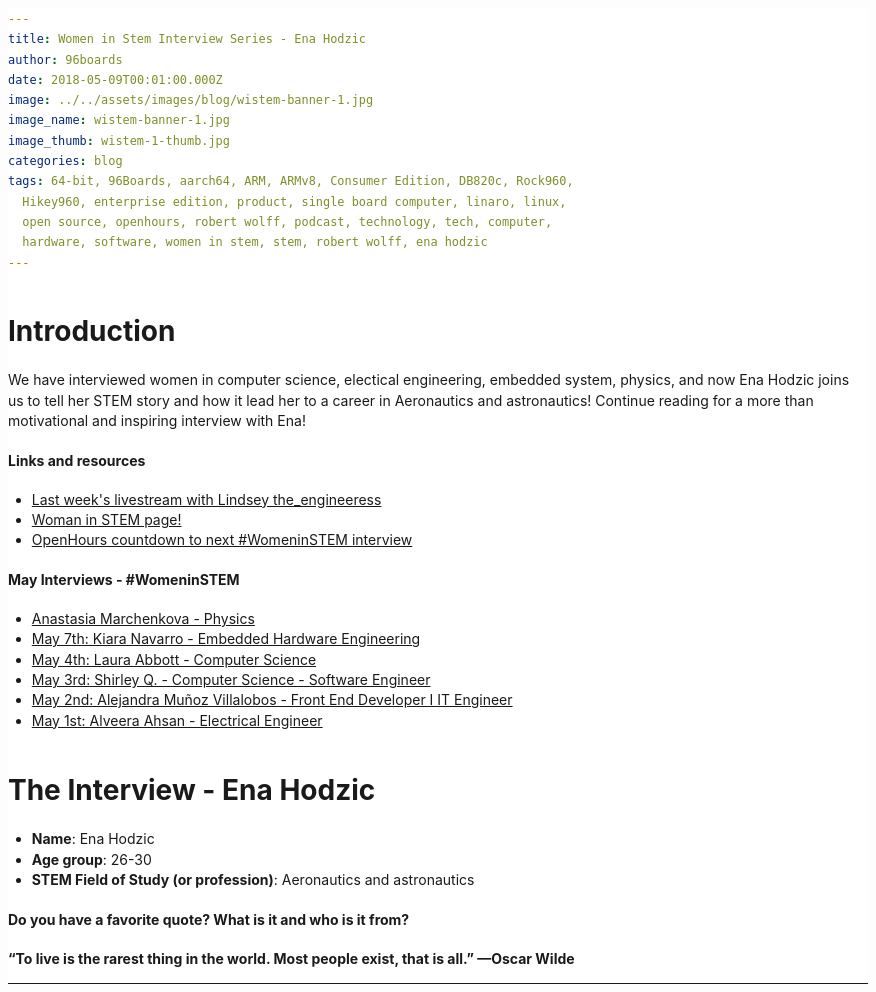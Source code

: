 ```yaml
---
title: Women in Stem Interview Series - Ena Hodzic
author: 96boards
date: 2018-05-09T00:01:00.000Z
image: ../../assets/images/blog/wistem-banner-1.jpg
image_name: wistem-banner-1.jpg
image_thumb: wistem-1-thumb.jpg
categories: blog
tags: 64-bit, 96Boards, aarch64, ARM, ARMv8, Consumer Edition, DB820c, Rock960,
  Hikey960, enterprise edition, product, single board computer, linaro, linux,
  open source, openhours, robert wolff, podcast, technology, tech, computer,
  hardware, software, women in stem, stem, robert wolff, ena hodzic
---
```


# Introduction

We have interviewed women in computer science, electical engineering, embedded system, physics, and now Ena Hodzic joins us to tell her STEM story and how it lead her to a career in Aeronautics and astronautics! Continue reading for a more than motivational and inspiring interview with Ena!

#### Links and resources

- [Last week's livestream with Lindsey the_engineeress](https://youtu.be/kf8XAB0F_QE)
- [Woman in STEM page!](https://www.96boards.org/go/wistem-2018/)
- [OpenHours countdown to next #WomeninSTEM interview](https://www.96boards.org/)

#### May Interviews - #WomeninSTEM

- [Anastasia Marchenkova - Physics](https://www.96boards.org/blog/wistem-06/)
- [May 7th: Kiara Navarro - Embedded Hardware Engineering](https://www.96boards.org/blog/wistem-05/)
- [May 4th: Laura Abbott - Computer Science](https://www.96boards.org/blog/wistem-04/)
- [May 3rd: Shirley Q. - Computer Science - Software Engineer](https://www.96boards.org/blog/wistem-03/)
- [May 2nd: Alejandra Muñoz Villalobos - Front End Developer I IT Engineer](https://www.96boards.org/blog/wistem-02/)
- [May 1st: Alveera Ahsan - Electrical Engineer](https://www.96boards.org/blog/wistem-01/)

# The Interview - Ena Hodzic

- **Name**: Ena Hodzic
- **Age group**: 26-30
- **STEM Field of Study (or profession)**: Aeronautics and astronautics

#### Do you have a favorite quote? What is it and who is it from?

**“To live is the rarest thing in the world. Most people exist, that is all.” —Oscar Wilde**

---